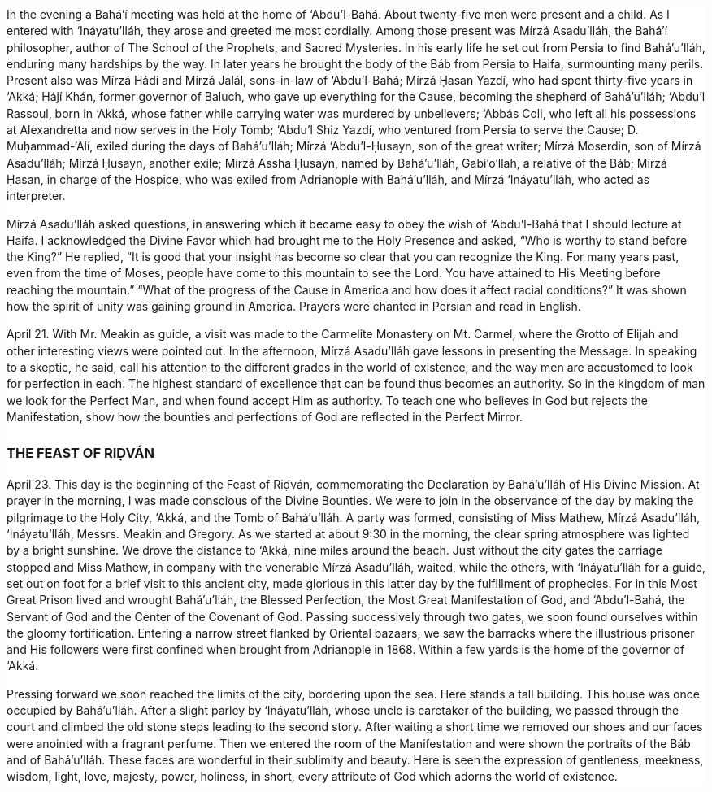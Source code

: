 In the evening a Bahá’í meeting was held at the home of ‘Abdu’l-Bahá. About twenty-five men were present and a child. As I entered with ‘Ináyatu’lláh, they arose and greeted me most cordially. Among those present was Mírzá Asadu’lláh, the Bahá’í philosopher, author of The School of the Prophets, and Sacred Mysteries. In his early life he set out from Persia to find Bahá’u’lláh, enduring many hardships by the way. In later years he brought the body of the Báb from Persia to Haifa, surmounting many perils. Present also was Mírzá Hádí and Mírzá Jalál, sons-in-law of ‘Abdu’l-Bahá; Mírzá Ḥasan Yazdí, who had spent thirty-five years in ‘Akká; Ḥájí <u>Kh</u>án, former governor of Baluch, who gave up everything for the Cause, becoming the shepherd of Bahá’u’lláh; ‘Abdu’l Rassoul, born in ‘Akká, whose father while carrying water was murdered by unbelievers; ‘Abbás Coli, who left all his possessions at Alexandretta and now serves in the Holy Tomb; ‘Abdu’l Shiz Yazdí, who ventured from Persia to serve the Cause; D. Muḥammad-‘Alí, exiled during the days of Bahá’u’lláh; Mírzá ‘Abdu’l-Ḥusayn, son of the great writer; Mírzá Moserdin, son of Mírzá Asadu’lláh; Mírzá Ḥusayn, another exile; Mírzá Assha Ḥusayn, named by Bahá’u’lláh, Gabi’o’llah, a relative of the Báb; Mírzá Ḥasan, in charge of the Hospice, who was exiled from Adrianople with Bahá’u’lláh, and Mírzá ‘Ináyatu’lláh, who acted as interpreter.   

Mírzá Asadu’lláh asked questions, in answering which it became easy to obey the wish of ‘Abdu’l-Bahá that I should lecture at Haifa. I acknowledged the Divine Favor which had brought me to the Holy Presence and asked, “Who is worthy to stand before the King?” He replied, “It is good that your insight has become so clear that you can recognize the King. For many years past, even from the time of Moses, people have come to this mountain to see the Lord. You have attained to His Meeting before reaching the mountain.” “What of the progress of the Cause in America and how does it affect racial conditions?” It was shown how the spirit of unity was gaining ground in America. Prayers were chanted in Persian and read in English.   

April 21. With Mr. Meakin as guide, a visit was made to the Carmelite Monastery on Mt. Carmel, where the Grotto of Elijah and other interesting views were pointed out. In the afternoon, Mírzá Asadu’lláh gave lessons in presenting the Message. In speaking to a skeptic, he said, call his attention to the different grades in the world of existence, and the way men are accustomed to look for perfection in each. The highest standard of excellence that can be found thus becomes an authority. So in the kingdom of man we look for the Perfect Man, and when found accept Him as authority. To teach one who believes in God but rejects the Manifestation, show how the bounties and perfections of God are reflected in the Perfect Mirror.   

###  THE FEAST OF RIḌVÁN 

April 23. This day is the beginning of the Feast of Riḍván, commemorating the Declaration by Bahá’u’lláh of His Divine Mission. At prayer in the morning, I was made conscious of the Divine Bounties. We were to join in the observance of the day by making the pilgrimage to the Holy City, ‘Akká, and the Tomb of Bahá’u’lláh. A party was formed, consisting of Miss Mathew, Mírzá Asadu’lláh, ‘Ináyatu’lláh, Messrs. Meakin and Gregory. As we started at about 9:30 in the morning, the clear spring atmosphere was lighted by a bright sunshine. We drove the distance to ‘Akká, nine miles around the beach. Just without the city gates the carriage stopped and Miss Mathew, in company with the venerable Mírzá Asadu’lláh, waited, while the others, with ‘Ináyatu’lláh for a guide, set out on foot for a brief visit to this ancient city, made glorious in this latter day by the fulfillment of prophecies. For in this Most Great Prison lived and wrought Bahá’u’lláh, the Blessed Perfection, the Most Great Manifestation of God, and ‘Abdu’l-Bahá, the Servant of God and the Center of the Covenant of God. Passing successively through two gates, we soon found ourselves within the gloomy fortification. Entering a narrow street flanked by Oriental bazaars, we saw the barracks where the illustrious prisoner and His followers were first confined when brought from Adrianople in 1868. Within a few yards is the home of the governor of ‘Akká.   

Pressing forward we soon reached the limits of the city, bordering upon the sea. Here stands a tall building. This house was once occupied by Bahá’u’lláh. After a slight parley by ‘Ináyatu’lláh, whose uncle is caretaker of the building, we passed through the court and climbed the old stone steps leading to the second story. After waiting a short time we removed our shoes and our faces were anointed with a fragrant perfume. Then we entered the room of the Manifestation and were shown the portraits of the Báb and of Bahá’u’lláh. These faces are wonderful in their sublimity and beauty. Here is seen the expression of gentleness, meekness, wisdom, light, love, majesty, power, holiness, in short, every attribute of God which adorns the world of existence.   
